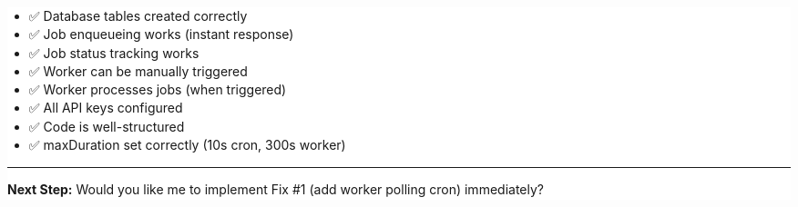 - ✅ Database tables created correctly
- ✅ Job enqueueing works (instant response)
- ✅ Job status tracking works
- ✅ Worker can be manually triggered
- ✅ Worker processes jobs (when triggered)
- ✅ All API keys configured
- ✅ Code is well-structured
- ✅ maxDuration set correctly (10s cron, 300s worker)

---

**Next Step:** Would you like me to implement Fix #1 (add worker polling cron) immediately?

